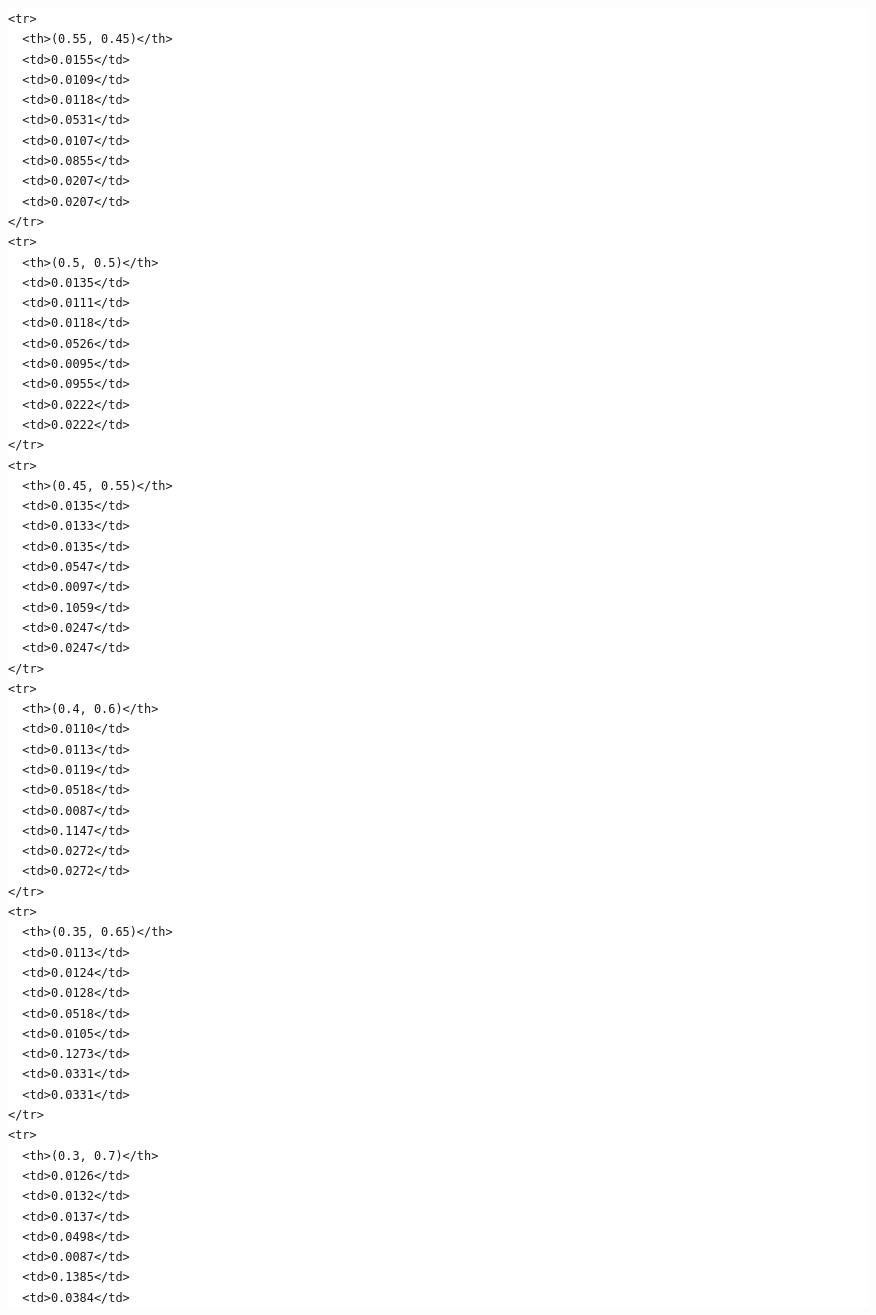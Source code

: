     <tr>
      <th>(0.55, 0.45)</th>
      <td>0.0155</td>
      <td>0.0109</td>
      <td>0.0118</td>
      <td>0.0531</td>
      <td>0.0107</td>
      <td>0.0855</td>
      <td>0.0207</td>
      <td>0.0207</td>
    </tr>
    <tr>
      <th>(0.5, 0.5)</th>
      <td>0.0135</td>
      <td>0.0111</td>
      <td>0.0118</td>
      <td>0.0526</td>
      <td>0.0095</td>
      <td>0.0955</td>
      <td>0.0222</td>
      <td>0.0222</td>
    </tr>
    <tr>
      <th>(0.45, 0.55)</th>
      <td>0.0135</td>
      <td>0.0133</td>
      <td>0.0135</td>
      <td>0.0547</td>
      <td>0.0097</td>
      <td>0.1059</td>
      <td>0.0247</td>
      <td>0.0247</td>
    </tr>
    <tr>
      <th>(0.4, 0.6)</th>
      <td>0.0110</td>
      <td>0.0113</td>
      <td>0.0119</td>
      <td>0.0518</td>
      <td>0.0087</td>
      <td>0.1147</td>
      <td>0.0272</td>
      <td>0.0272</td>
    </tr>
    <tr>
      <th>(0.35, 0.65)</th>
      <td>0.0113</td>
      <td>0.0124</td>
      <td>0.0128</td>
      <td>0.0518</td>
      <td>0.0105</td>
      <td>0.1273</td>
      <td>0.0331</td>
      <td>0.0331</td>
    </tr>
    <tr>
      <th>(0.3, 0.7)</th>
      <td>0.0126</td>
      <td>0.0132</td>
      <td>0.0137</td>
      <td>0.0498</td>
      <td>0.0087</td>
      <td>0.1385</td>
      <td>0.0384</td>